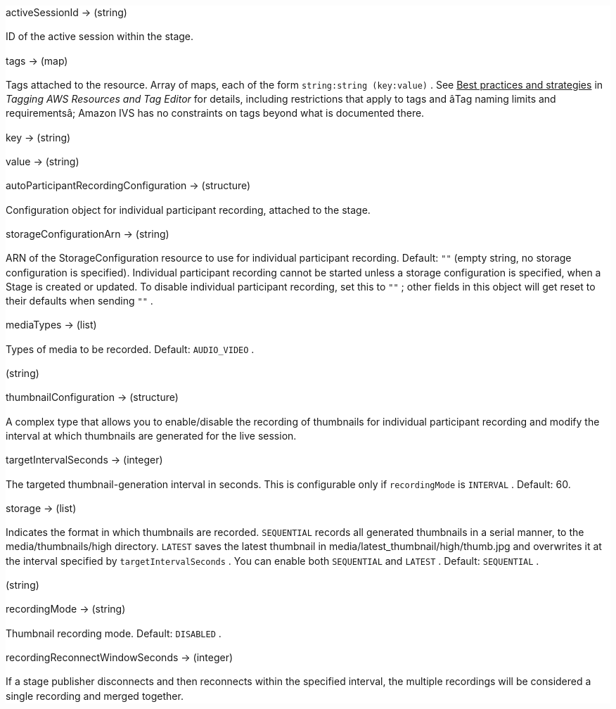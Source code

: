 activeSessionId -> (string)

ID of the active session within the stage.

tags -> (map)

Tags attached to the resource. Array of maps, each of the form `string:string (key:value)` . See [Best practices and strategies](https://docs.aws.amazon.com/tag-editor/latest/userguide/best-practices-and-strats.html) in *Tagging AWS Resources and Tag Editor* for details, including restrictions that apply to tags and âTag naming limits and requirementsâ; Amazon IVS has no constraints on tags beyond what is documented there.

key -> (string)

value -> (string)

autoParticipantRecordingConfiguration -> (structure)

Configuration object for individual participant recording, attached to the stage.

storageConfigurationArn -> (string)

ARN of the  StorageConfiguration resource to use for individual participant recording. Default: `""` (empty string, no storage configuration is specified). Individual participant recording cannot be started unless a storage configuration is specified, when a  Stage is created or updated. To disable individual participant recording, set this to `""` ; other fields in this object will get reset to their defaults when sending `""` .

mediaTypes -> (list)

Types of media to be recorded. Default: `AUDIO_VIDEO` .

(string)

thumbnailConfiguration -> (structure)

A complex type that allows you to enable/disable the recording of thumbnails for individual participant recording and modify the interval at which thumbnails are generated for the live session.

targetIntervalSeconds -> (integer)

The targeted thumbnail-generation interval in seconds. This is configurable only if `recordingMode` is `INTERVAL` . Default: 60.

storage -> (list)

Indicates the format in which thumbnails are recorded. `SEQUENTIAL` records all generated thumbnails in a serial manner, to the media/thumbnails/high directory. `LATEST` saves the latest thumbnail in media/latest_thumbnail/high/thumb.jpg and overwrites it at the interval specified by `targetIntervalSeconds` . You can enable both `SEQUENTIAL` and `LATEST` . Default: `SEQUENTIAL` .

(string)

recordingMode -> (string)

Thumbnail recording mode. Default: `DISABLED` .

recordingReconnectWindowSeconds -> (integer)

If a stage publisher disconnects and then reconnects within the specified interval, the multiple recordings will be considered a single recording and merged together.
